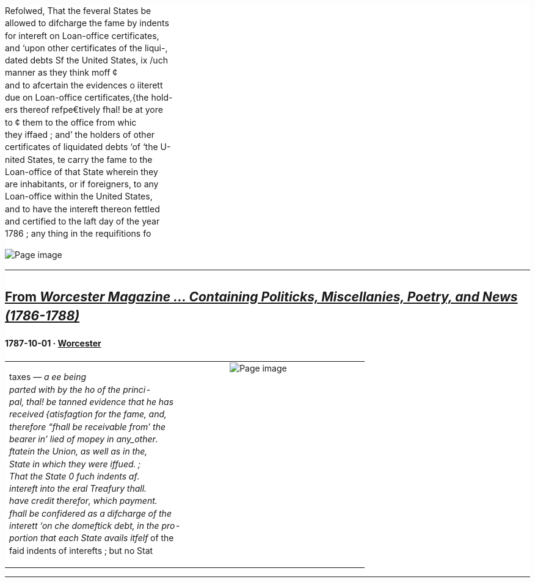 Refolwed, That the feveral States be  
allowed to difcharge the fame by indents  
for intereft on Loan-office certificates,  
and ‘upon other certificates of the liqui-,  
dated debts Sf the United States, ix /uch  
manner as they think moff ¢  
and to afcertain the evidences o iiterett  
due on Loan-office certificates,{the hold-  
ers thereof refpe€tively fhal! be at yore  
to ¢ them to the office from whic  
they iffaed ; and’ the holders of other  
certificates of liquidated debts ‘of ‘the U-  
nited States, te carry the fame to the  
Loan-office of that State wherein they  
are inhabitants, or if foreigners, to any  
Loan-office within the United States,  
and to have the intereft thereon fettled  
and certified to the laft day of the year  
1786 ; any thing in the requifitions fo
</td><td style="width: 50%; max-height: 75%; margin: auto; display: block;">
<img alt="Page image" src="https://iiif.archive.org/image/iiif/2/sim_worcester-magazine_1787-10_4_5%2Fsim_worcester-magazine_1787-10_4_5_jp2.zip%2Fsim_worcester-magazine_1787-10_4_5_jp2%2Fsim_worcester-magazine_1787-10_4_5_0009.jp2/pct:25.97498160412068,14.44700460829493,31.567328918322296,32.05069124423963/,600/0/default.jpg"/>
</td>
</tr></table>

---

## [From _Worcester Magazine ... Containing Politicks, Miscellanies, Poetry, and News (1786-1788)_](https://archive.org/details/sim_worcester-magazine_1787-10_4_5/page/n9/mode/1up?view=theater)

#### 1787-10-01 &middot; [Worcester](http://dbpedia.org/resource/Worcester%2C_Massachusetts)

<table style="width: 100%;"><tr><td style="width: 50%">

  
taxes _— a ee being  
parted with by the ho of the princi-  
pal, thal! be tanned evidence that he has  
received {atisfagtion for the fame, and,  
therefore “fhall be receivable from’ the  
bearer in’ lied of mopey in any_other.  
ftatein the Union, as well as in the,  
State in which they were iffued. ;  
That the State 0 fuch indents af.  
intereft into the eral Treafury thall.  
have credit therefor, which payment.  
fhall be confidered as a difcharge of the  
interett ‘on che domeftick debt, in the pro-  
portion that each State avails itfelf_ of the  
faid indents of interefts ; but no Stat
</td><td style="width: 50%; max-height: 75%; margin: auto; display: block;">
<img alt="Page image" src="https://iiif.archive.org/image/iiif/2/sim_worcester-magazine_1787-10_4_5%2Fsim_worcester-magazine_1787-10_4_5_jp2.zip%2Fsim_worcester-magazine_1787-10_4_5_jp2%2Fsim_worcester-magazine_1787-10_4_5_0009.jp2/pct:58.79323031640912,15.52995391705069,31.38337012509198,17.92626728110599/600,/0/default.jpg"/>
</td>
</tr></table>

---